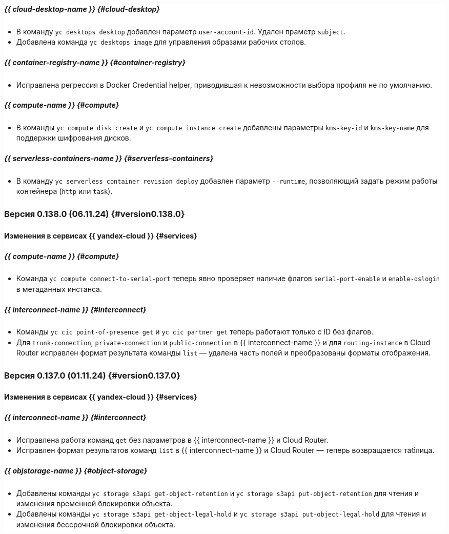 ##### {{ cloud-desktop-name }} {#cloud-desktop}

* В команду `yc desktops desktop` добавлен параметр `user-account-id`. Удален праметр `subject`.
* Добавлена команда `yc desktops image` для управления образами рабочих столов.

##### {{ container-registry-name }} {#container-registry}

* Исправлена регрессия в Docker Credential helper, приводившая к невозможности выбора профиля не по умолчанию.

##### {{ compute-name }} {#compute}

* В команды `yc compute disk create` и `yc compute instance create` добавлены параметры `kms-key-id` и `kms-key-name` для поддержки шифрования дисков.

##### {{ serverless-containers-name }} {#serverless-containers}

* В команду `yc serverless container revision deploy` добавлен параметр `--runtime`, позволяющий задать режим работы контейнера (`http` или `task`).

### Версия 0.138.0 (06.11.24) {#version0.138.0}

#### Изменения в сервисах {{ yandex-cloud }} {#services}

##### {{ compute-name }} {#compute}

* Команда `yc compute connect-to-serial-port` теперь явно проверяет наличие флагов `serial-port-enable` и `enable-oslogin` в метаданных инстанса.

##### {{ interconnect-name }} {#interconnect}

* Команды `yc cic point-of-presence get` и `yc cic partner get` теперь работают только с ID без флагов.
* Для `trunk-connection`, `private-connection` и `public-connection` в {{ interconnect-name }} и для `routing-instance` в Cloud Router исправлен формат результата команды `list` — удалена часть полей и преобразованы форматы отображения.

### Версия 0.137.0 (01.11.24) {#version0.137.0}

#### Изменения в сервисах {{ yandex-cloud }} {#services}

##### {{ interconnect-name }} {#interconnect}

* Исправлена работа команд `get` без параметров в {{ interconnect-name }} и Cloud Router.
* Исправлен формат результатов команд `list` в {{ interconnect-name }} и Cloud Router — теперь возвращается таблица.

##### {{ objstorage-name }} {#object-storage}

* Добавлены команды `yc storage s3api get-object-retention` и `yc storage s3api put-object-retention` для чтения и изменения временной блокировки объекта.
* Добавлены команды `yc storage s3api get-object-legal-hold` и `yc storage s3api put-object-legal-hold` для чтения и изменения бессрочной блокировки объекта.
